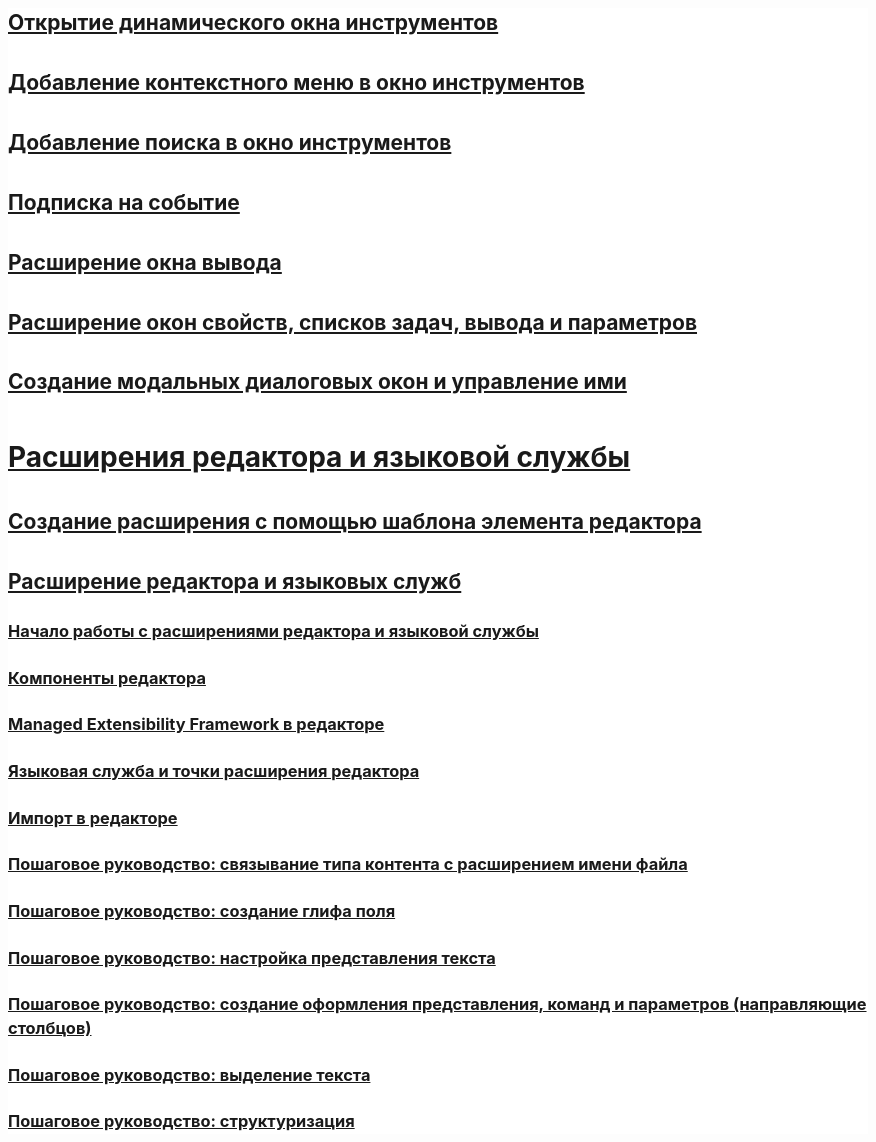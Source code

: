 ## [Открытие динамического окна инструментов](opening-a-dynamic-tool-window.md)
## [Добавление контекстного меню в окно инструментов](adding-a-shortcut-menu-in-a-tool-window.md)
## [Добавление поиска в окно инструментов](adding-search-to-a-tool-window.md)
## [Подписка на событие](subscribing-to-an-event.md)
## [Расширение окна вывода](extending-the-output-window.md)
## [Расширение окон свойств, списков задач, вывода и параметров](extending-the-properties-task-list-output-and-options-windows.md)
## [Создание модальных диалоговых окон и управление ими](creating-and-managing-modal-dialog-boxes.md)
# [Расширения редактора и языковой службы](editor-and-language-service-extensions.md)
## [Создание расширения с помощью шаблона элемента редактора](creating-an-extension-with-an-editor-item-template.md)
## [Расширение редактора и языковых служб](extending-the-editor-and-language-services.md)
### [Начало работы с расширениями редактора и языковой службы](getting-started-with-language-service-and-editor-extensions.md)
### [Компоненты редактора](inside-the-editor.md)
### [Managed Extensibility Framework в редакторе](managed-extensibility-framework-in-the-editor.md)
### [Языковая служба и точки расширения редактора](language-service-and-editor-extension-points.md)
### [Импорт в редакторе](editor-imports.md)
### [Пошаговое руководство: связывание типа контента с расширением имени файла](walkthrough-linking-a-content-type-to-a-file-name-extension.md)
### [Пошаговое руководство: создание глифа поля](walkthrough-creating-a-margin-glyph.md)
### [Пошаговое руководство: настройка представления текста](walkthrough-customizing-the-text-view.md)
### [Пошаговое руководство: создание оформления представления, команд и параметров (направляющие столбцов)](walkthrough-creating-a-view-adornment-commands-and-settings-column-guides.md)
### [Пошаговое руководство: выделение текста](walkthrough-highlighting-text.md)
### [Пошаговое руководство: структуризация](walkthrough-outlining.md)